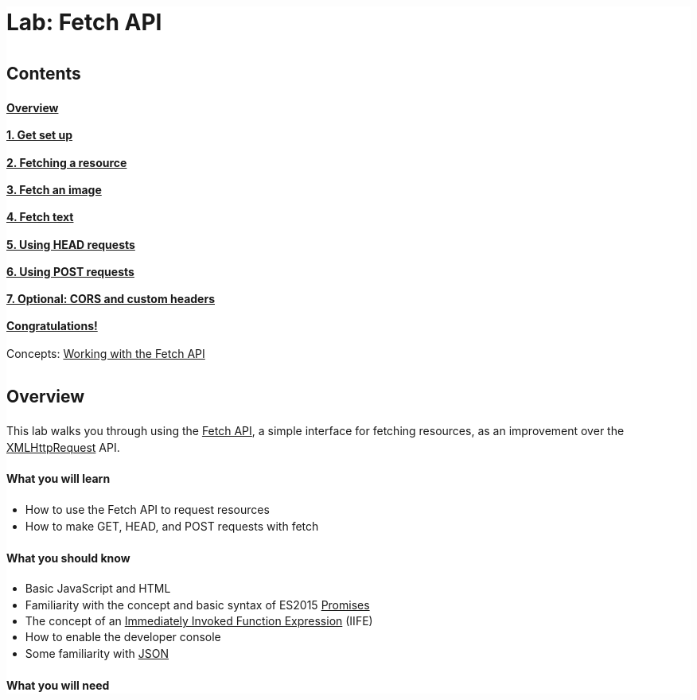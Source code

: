# Lab: Fetch API




## Contents




<a href="#overview"><strong>Overview</strong></a><strong>          </strong>

<a href="#1"><strong>1. Get set up</strong></a><strong>          </strong>

<a href="#2"><strong>2. Fetching a resource</strong></a><strong>          </strong>

<a href="#3"><strong>3. Fetch an image</strong></a><strong>          </strong>

<a href="#4"><strong>4. Fetch text</strong></a><strong>          </strong>

<a href="#5"><strong>5. Using HEAD requests</strong></a><strong>          </strong>

<a href="#6"><strong>6. Using POST requests</strong></a><strong>          </strong>

<a href="#7"><strong>7. Optional: CORS and custom headers</strong></a><strong>        </strong>

<a href="#8"><strong>Congratulations!</strong></a><strong>        </strong>

Concepts: <a href="https://google-developer-training.gitbooks.io/progressive-web-apps-ilt-concepts/content/docs/working_with_the_fetch_api.html">Working with the Fetch API</a>

<a id="overview" />


## Overview




This lab walks you through using the <a href="https://developer.mozilla.org/en-US/docs/Web/API/Fetch_API">Fetch API</a>, a simple interface for fetching resources, as an improvement over the <a href="https://developer.mozilla.org/en-US/docs/Web/API/XMLHttpRequest">XMLHttpRequest</a> API.

#### What you will learn

* How to use the Fetch API to request resources 
* How to make GET, HEAD, and POST requests with fetch

#### What you should know

* Basic JavaScript and HTML
* Familiarity with the concept and basic syntax of ES2015 <a href="http://www.html5rocks.com/en/tutorials/es6/promises/">Promises</a>
* The concept of an <a href="https://en.wikipedia.org/wiki/Immediately-invoked_function_expression">Immediately Invoked Function Expression</a> (IIFE)
* How to enable the developer console
* Some familiarity with <a href="http://www.json.org/">JSON</a> 

#### What you will need
